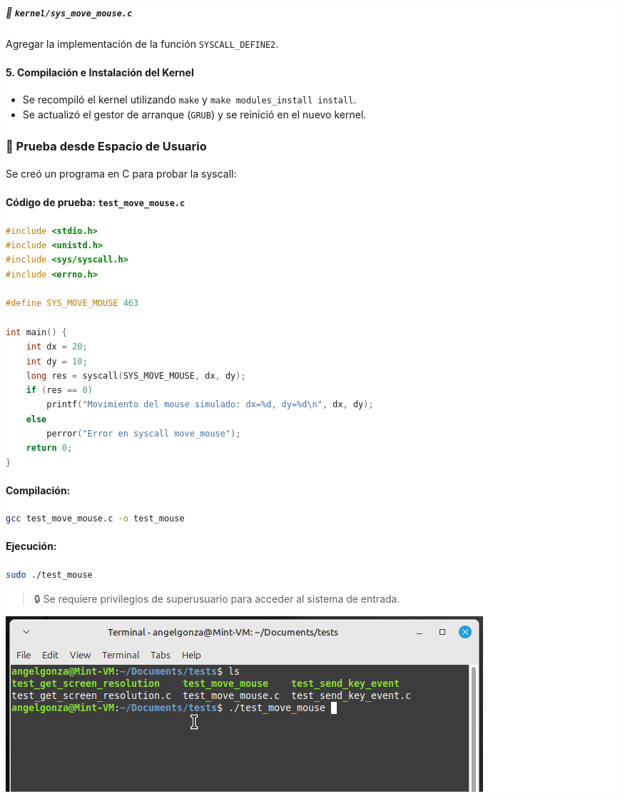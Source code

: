 ##### 📁 `kernel/sys_move_mouse.c`

Agregar la implementación de la función `SYSCALL_DEFINE2`.

#### 5. **Compilación e Instalación del Kernel**

- Se recompiló el kernel utilizando `make` y `make modules_install install`.
- Se actualizó el gestor de arranque (`GRUB`) y se reinició en el nuevo kernel.

### 🧪 Prueba desde Espacio de Usuario

Se creó un programa en C para probar la syscall:

#### Código de prueba: `test_move_mouse.c`

```c
#include <stdio.h>
#include <unistd.h>
#include <sys/syscall.h>
#include <errno.h>

#define SYS_MOVE_MOUSE 463

int main() {
    int dx = 20;
    int dy = 10;
    long res = syscall(SYS_MOVE_MOUSE, dx, dy);
    if (res == 0)
        printf("Movimiento del mouse simulado: dx=%d, dy=%d\n", dx, dy);
    else
        perror("Error en syscall move_mouse");
    return 0;
}
```

#### Compilación:

```bash
gcc test_move_mouse.c -o test_mouse
```

#### Ejecución:

```bash
sudo ./test_mouse
```

> 🔒 Se requiere privilegios de superusuario para acceder al sistema de entrada.

![move_mouse1](/Practica1_2S2025/assets/mouse1.png)